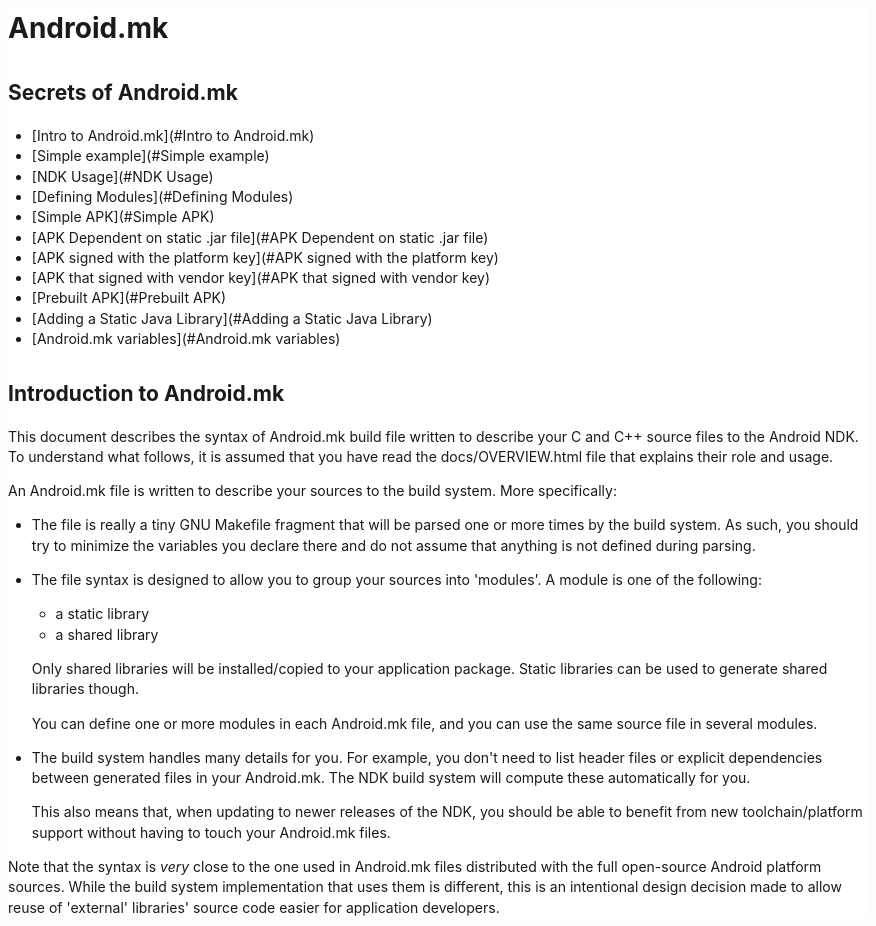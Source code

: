 # Android.mk

## Secrets of Android.mk
* [Intro to Android.mk](#Intro to Android.mk)
* [Simple example](#Simple example)
* [NDK Usage](#NDK Usage)
* [Defining Modules](#Defining Modules)
* [Simple APK](#Simple APK)
* [APK Dependent on static .jar file](#APK Dependent on static .jar file)
* [APK signed with the platform key](#APK signed with the platform key)
* [APK that signed with vendor key](#APK that signed with vendor key)
* [Prebuilt APK](#Prebuilt APK)
* [Adding a Static Java Library](#Adding a Static Java Library)
* [Android.mk variables](#Android.mk variables)


## Introduction to Android.mk

This document describes the syntax of Android.mk build file written to describe your C and C++ source files to the Android
NDK. To understand what follows, it is assumed that you have read the docs/OVERVIEW.html file that explains their role and
usage.

An Android.mk file is written to describe your sources to the build system. More specifically:

- The file is really a tiny GNU Makefile fragment that will be parsed one or more times by the build system. As such, you
  should try to minimize the variables you declare there and do not assume that anything is not defined during parsing.

- The file syntax is designed to allow you to group your sources into 'modules'. A module is one of the following:

    - a static library
    - a shared library

  Only shared libraries will be installed/copied to your application package. Static libraries can be used to generate
  shared libraries though.

  You can define one or more modules in each Android.mk file, and you can use the same source file in several modules.

- The build system handles many details for you. For example, you don't need to list header files or explicit dependencies between
  generated files in your Android.mk. The NDK build system will compute these automatically for you.

  This also means that, when updating to newer releases of the NDK, you should be able to benefit from new toolchain/platform support
  without having to touch your Android.mk files.

Note that the syntax is *very* close to the one used in Android.mk files distributed with the full open-source Android platform sources. While
the build system implementation that uses them is different, this is an intentional design decision made to allow reuse of 'external' libraries'
source code easier for application developers.

